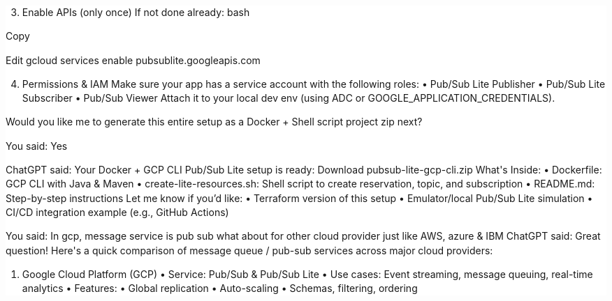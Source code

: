 3. Enable APIs (only once)
If not done already:
bash

Copy

Edit
gcloud services enable pubsublite.googleapis.com

4. Permissions & IAM
Make sure your app has a service account with the following roles:
	•	Pub/Sub Lite Publisher
	•	Pub/Sub Lite Subscriber
	•	Pub/Sub Viewer
Attach it to your local dev env (using ADC or GOOGLE_APPLICATION_CREDENTIALS).

Would you like me to generate this entire setup as a Docker + Shell script project zip next?








You said:
Yes


ChatGPT said:
Your Docker + GCP CLI Pub/Sub Lite setup is ready:
Download pubsub-lite-gcp-cli.zip
What's Inside:
	•	Dockerfile: GCP CLI with Java & Maven
	•	create-lite-resources.sh: Shell script to create reservation, topic, and subscription
	•	README.md: Step-by-step instructions
Let me know if you’d like:
	•	Terraform version of this setup
	•	Emulator/local Pub/Sub Lite simulation
	•	CI/CD integration example (e.g., GitHub Actions) 








You said:
In gcp, message service is pub sub what about for other cloud provider just like AWS, azure & IBM
ChatGPT said:
Great question! Here's a quick comparison of message queue / pub-sub services across major cloud providers:

1. Google Cloud Platform (GCP)
	•	Service: Pub/Sub & Pub/Sub Lite
	•	Use cases: Event streaming, message queuing, real-time analytics
	•	Features:
	•	Global replication
	•	Auto-scaling
	•	Schemas, filtering, ordering
